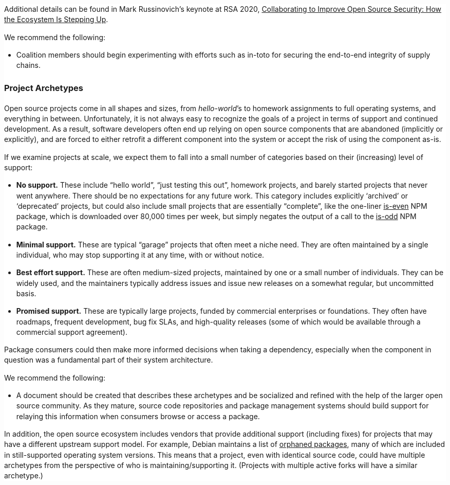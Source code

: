 Additional details can be found in Mark Russinovich’s keynote at RSA 2020, [Collaborating to Improve Open Source Security: How the Ecosystem Is Stepping Up](https://www.rsaconference.com/usa/agenda/collaborating-to-improve-open-source-security-how-the-ecosystem-is-stepping-up).

We recommend the following:

- Coalition members should begin experimenting with efforts such as in-toto for securing the end-to-end integrity of supply chains.

### Project Archetypes

Open source projects come in all shapes and sizes, from *hello-world*’s to homework assignments to full operating systems, and everything in between. Unfortunately, it is not always easy to recognize the goals of a project in terms of support and continued development. As a result, software developers often end up relying on open source components that are abandoned (implicitly or explicitly), and are forced to either retrofit a different component into the system or accept the risk of using the component as-is.

If we examine projects at scale, we expect them to fall into a small number of categories based on their (increasing) level of support:

- **No support.** These include “hello world”, “just testing this out”, homework projects, and barely started projects that never went anywhere. There should be no expectations for any future work. This category includes explicitly ‘archived’ or ‘deprecated’ projects, but could also include small projects that are essentially “complete”, like the one-liner [is-even](https://www.npmjs.com/package/is-even) NPM package, which is downloaded over 80,000 times per week, but simply negates the output of a call to the [is-odd](https://www.npmjs.com/package/is-odd) NPM package.

- **Minimal support.** These are typical “garage” projects that often meet a niche need. They are often maintained by a single individual, who may stop supporting it at any time, with or without notice.

- **Best effort support.** These are often medium-sized projects, maintained by one or a small number of individuals. They can be widely used, and the maintainers typically address issues and issue new releases on a somewhat regular, but uncommitted basis.

- **Promised support.** These are typically large projects, funded by commercial enterprises or foundations. They often have roadmaps, frequent development, bug fix SLAs, and high-quality releases (some of which would be available through a commercial support agreement).

Package consumers could then make more informed decisions when taking a dependency, especially when the component in question was a fundamental part of their system architecture.

We recommend the following:

- A document should be created that describes these archetypes and be socialized and refined with the help of the larger open source community. As they mature, source code repositories and package management systems should build support for relaying this information when consumers browse or access a package.

In addition, the open source ecosystem includes vendors that provide additional support (including fixes) for projects that may have a different upstream support model. For example, Debian maintains a list of [orphaned packages](https://www.debian.org/devel/wnpp/orphaned_byage), many of which are included in still-supported operating system versions. This means that a project, even with identical source code, could have multiple archetypes from the perspective of who is maintaining/supporting it. (Projects with multiple active forks will have a similar archetype.)
